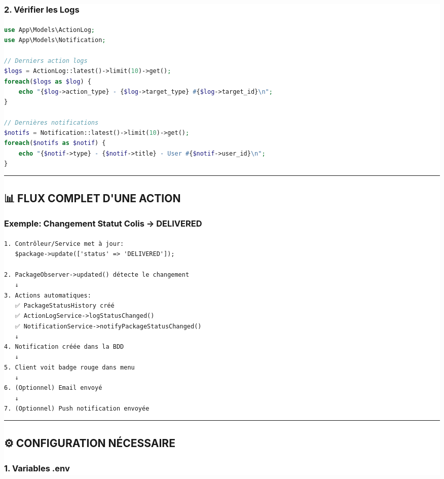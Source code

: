
### **2. Vérifier les Logs**

```php
use App\Models\ActionLog;
use App\Models\Notification;

// Derniers action logs
$logs = ActionLog::latest()->limit(10)->get();
foreach($logs as $log) {
    echo "{$log->action_type} - {$log->target_type} #{$log->target_id}\n";
}

// Dernières notifications
$notifs = Notification::latest()->limit(10)->get();
foreach($notifs as $notif) {
    echo "{$notif->type} - {$notif->title} - User #{$notif->user_id}\n";
}
```

---

## 📊 **FLUX COMPLET D'UNE ACTION**

### **Exemple: Changement Statut Colis → DELIVERED**

```
1. Contrôleur/Service met à jour:
   $package->update(['status' => 'DELIVERED']);

2. PackageObserver->updated() détecte le changement
   ↓
3. Actions automatiques:
   ✅ PackageStatusHistory créé
   ✅ ActionLogService->logStatusChanged()
   ✅ NotificationService->notifyPackageStatusChanged()
   ↓
4. Notification créée dans la BDD
   ↓
5. Client voit badge rouge dans menu
   ↓
6. (Optionnel) Email envoyé
   ↓
7. (Optionnel) Push notification envoyée
```

---

## ⚙️ **CONFIGURATION NÉCESSAIRE**

### **1. Variables .env**
